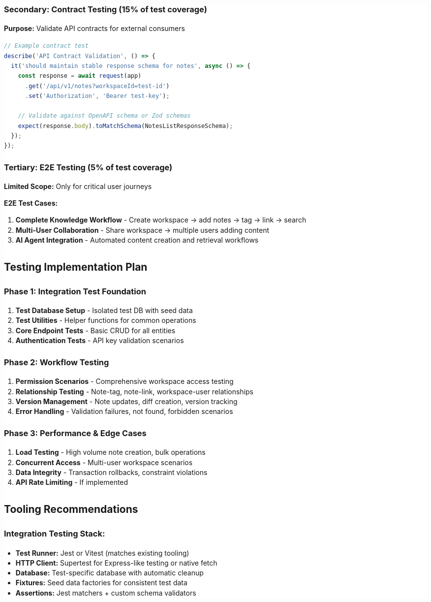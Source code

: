 ### **Secondary: Contract Testing (15% of test coverage)**

**Purpose:** Validate API contracts for external consumers

```typescript
// Example contract test
describe('API Contract Validation', () => {
  it('should maintain stable response schema for notes', async () => {
    const response = await request(app)
      .get('/api/v1/notes?workspaceId=test-id')
      .set('Authorization', 'Bearer test-key');
    
    // Validate against OpenAPI schema or Zod schemas
    expect(response.body).toMatchSchema(NotesListResponseSchema);
  });
});
```

### **Tertiary: E2E Testing (5% of test coverage)**

**Limited Scope:** Only for critical user journeys

**E2E Test Cases:**
1. **Complete Knowledge Workflow** - Create workspace → add notes → tag → link → search
2. **Multi-User Collaboration** - Share workspace → multiple users adding content
3. **AI Agent Integration** - Automated content creation and retrieval workflows

## **Testing Implementation Plan**

### **Phase 1: Integration Test Foundation**
1. **Test Database Setup** - Isolated test DB with seed data
2. **Test Utilities** - Helper functions for common operations
3. **Core Endpoint Tests** - Basic CRUD for all entities
4. **Authentication Tests** - API key validation scenarios

### **Phase 2: Workflow Testing**
1. **Permission Scenarios** - Comprehensive workspace access testing
2. **Relationship Testing** - Note-tag, note-link, workspace-user relationships
3. **Version Management** - Note updates, diff creation, version tracking
4. **Error Handling** - Validation failures, not found, forbidden scenarios

### **Phase 3: Performance & Edge Cases**
1. **Load Testing** - High volume note creation, bulk operations
2. **Concurrent Access** - Multi-user workspace scenarios
3. **Data Integrity** - Transaction rollbacks, constraint violations
4. **API Rate Limiting** - If implemented

## **Tooling Recommendations**

### **Integration Testing Stack:**
- **Test Runner:** Jest or Vitest (matches existing tooling)
- **HTTP Client:** Supertest for Express-like testing or native fetch
- **Database:** Test-specific database with automatic cleanup
- **Fixtures:** Seed data factories for consistent test data
- **Assertions:** Jest matchers + custom schema validators
